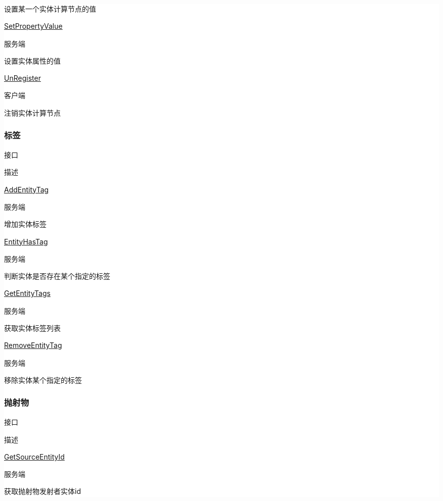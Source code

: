 设置某一个实体计算节点的值

[SetPropertyValue](https://mc.163.com/dev/mcmanual/mc-dev/mcdocs/1-ModAPI-beta/接口/实体/molang.html#setpropertyvalue)

服务端

设置实体属性的值

[UnRegister](https://mc.163.com/dev/mcmanual/mc-dev/mcdocs/1-ModAPI-beta/接口/实体/molang.html#unregister)

客户端

注销实体计算节点

###  标签

接口

描述

[AddEntityTag](https://mc.163.com/dev/mcmanual/mc-dev/mcdocs/1-ModAPI-beta/接口/实体/标签.html#addentitytag)

服务端

增加实体标签

[EntityHasTag](https://mc.163.com/dev/mcmanual/mc-dev/mcdocs/1-ModAPI-beta/接口/实体/标签.html#entityhastag)

服务端

判断实体是否存在某个指定的标签

[GetEntityTags](https://mc.163.com/dev/mcmanual/mc-dev/mcdocs/1-ModAPI-beta/接口/实体/标签.html#getentitytags)

服务端

获取实体标签列表

[RemoveEntityTag](https://mc.163.com/dev/mcmanual/mc-dev/mcdocs/1-ModAPI-beta/接口/实体/标签.html#removeentitytag)

服务端

移除实体某个指定的标签

###  抛射物

接口

描述

[GetSourceEntityId](https://mc.163.com/dev/mcmanual/mc-dev/mcdocs/1-ModAPI-beta/接口/实体/抛射物.html#getsourceentityid)

服务端

获取抛射物发射者实体id
